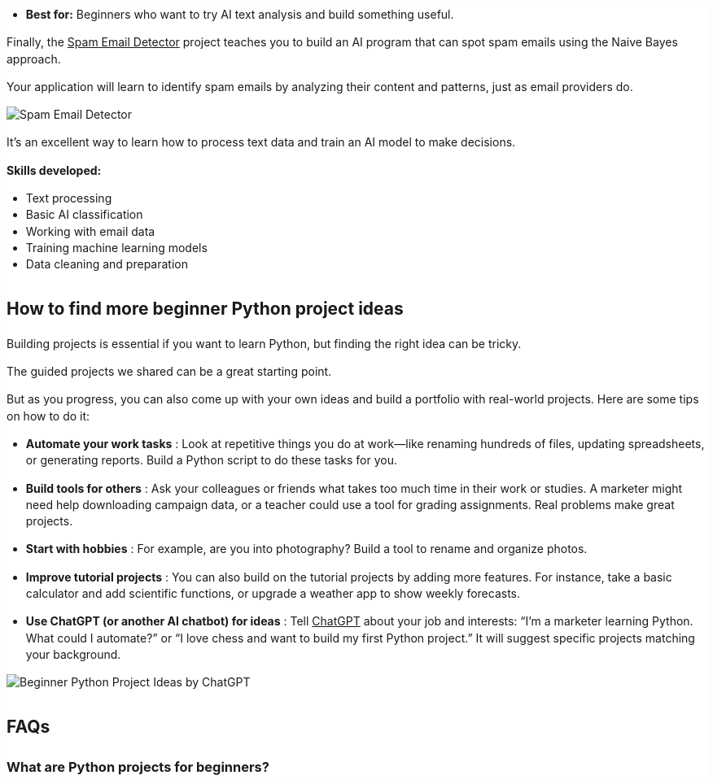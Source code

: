   * **Best for:** Beginners who want to try AI text analysis and build something useful.

Finally, the [Spam Email Detector](https://github.com/ma-shamshiri/Spam-Detector) project teaches you to build an AI program that can spot spam emails using the Naive Bayes approach. 

Your application will learn to identify spam emails by analyzing their content and patterns, just as email providers do.

![Spam Email Detector](https://lh7-rt.googleusercontent.com/docsz/AD_4nXfvYD07rUW3IffjG5Bdr96vNIYTvZO7HbAJgR-FKPFxqUpjk-sjbAWQueorsif725HVggmCzV8X8Z7XISB1rBT2pDiSzi-sgM-RRUCGPgvNFxeX0oNc_xlEZs8-536Qw_JxvcoI3g?key=9hKg6TU87UNnwp8TjVVMarzC)

It’s an excellent way to learn how to process text data and train an AI model to make decisions. 

**Skills developed:**

  * Text processing
  * Basic AI classification
  * Working with email data
  * Training machine learning models
  * Data cleaning and preparation

## How to find more beginner Python project ideas 

Building projects is essential if you want to learn Python, but finding the right idea can be tricky. 

The guided projects we shared can be a great starting point. 

But as you progress, you can also come up with your own ideas and build a portfolio with real-world projects. Here are some tips on how to do it:

  * **Automate your work tasks** : Look at repetitive things you do at work—like renaming hundreds of files, updating spreadsheets, or generating reports. Build a Python script to do these tasks for you.

  * **Build tools for others** : Ask your colleagues or friends what takes too much time in their work or studies. A marketer might need help downloading campaign data, or a teacher could use a tool for grading assignments. Real problems make great projects.

  * **Start with hobbies** : For example, are you into photography? Build a tool to rename and organize photos. 

  * **Improve tutorial projects** : You can also build on the tutorial projects by adding more features. For instance, take a basic calculator and add scientific functions, or upgrade a weather app to show weekly forecasts.

  * **Use ChatGPT (or another AI chatbot) for ideas** : Tell [ChatGPT](https://openai.com/index/chatgpt/) about your job and interests: “I’m a marketer learning Python. What could I automate?” or “I love chess and want to build my first Python project.” It will suggest specific projects matching your background.

![Beginner Python Project Ideas by ChatGPT](https://lh7-rt.googleusercontent.com/docsz/AD_4nXfyC55Co5x1lSHwoc1D-FmEncpx-W6jZ3dXoA0JHbSKD9Xn7S3qi5xFbf4qZRMa17TjsgtN4A9IQDjkKJ2RO1Eil8XIC3Ge01-T4rOkxZRBbKfRLy8b5CylRhPvh0Sy0Eli-vghjw?key=9hKg6TU87UNnwp8TjVVMarzC)

## FAQs

### What are Python projects for beginners?
